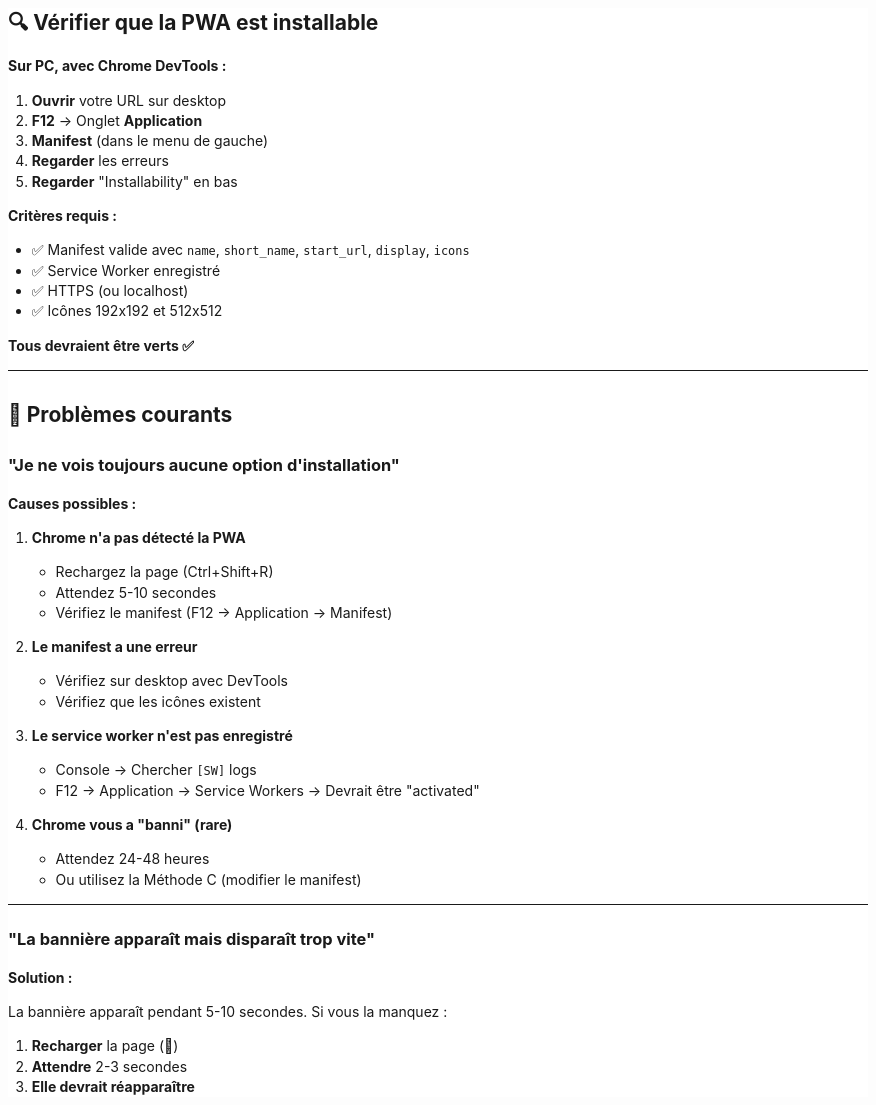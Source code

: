 
## 🔍 Vérifier que la PWA est installable

**Sur PC, avec Chrome DevTools :**

1. **Ouvrir** votre URL sur desktop
2. **F12** → Onglet **Application**
3. **Manifest** (dans le menu de gauche)
4. **Regarder** les erreurs
5. **Regarder** "Installability" en bas

**Critères requis :**
- ✅ Manifest valide avec `name`, `short_name`, `start_url`, `display`, `icons`
- ✅ Service Worker enregistré
- ✅ HTTPS (ou localhost)
- ✅ Icônes 192x192 et 512x512

**Tous devraient être verts ✅**

---

## 🐛 Problèmes courants

### "Je ne vois toujours aucune option d'installation"

**Causes possibles :**

1. **Chrome n'a pas détecté la PWA**
   - Rechargez la page (Ctrl+Shift+R)
   - Attendez 5-10 secondes
   - Vérifiez le manifest (F12 → Application → Manifest)

2. **Le manifest a une erreur**
   - Vérifiez sur desktop avec DevTools
   - Vérifiez que les icônes existent

3. **Le service worker n'est pas enregistré**
   - Console → Chercher `[SW]` logs
   - F12 → Application → Service Workers → Devrait être "activated"

4. **Chrome vous a "banni" (rare)**
   - Attendez 24-48 heures
   - Ou utilisez la Méthode C (modifier le manifest)

---

### "La bannière apparaît mais disparaît trop vite"

**Solution :**

La bannière apparaît pendant 5-10 secondes. Si vous la manquez :

1. **Recharger** la page (🔄)
2. **Attendre** 2-3 secondes
3. **Elle devrait réapparaître**
